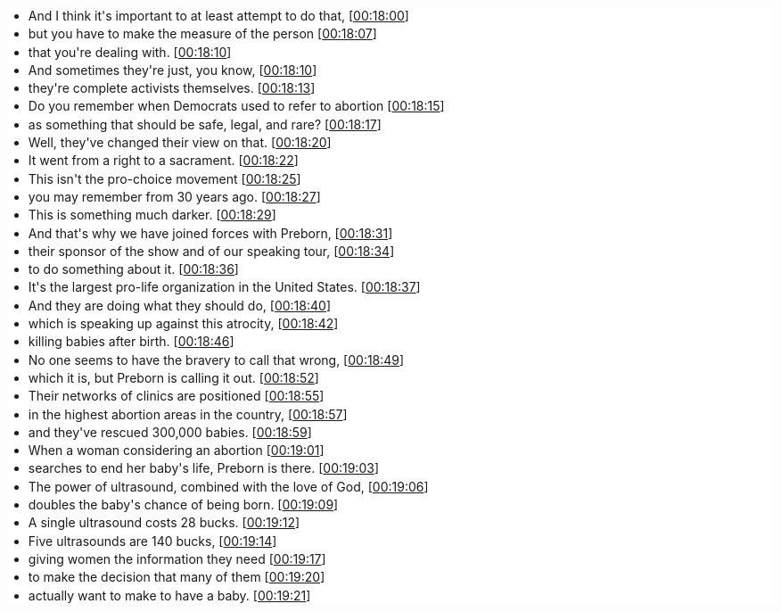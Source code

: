 *  And I think it's important to at least attempt to do that, [[00:18:00](https://www.youtube.com/watch?v=vydAb4RR1iI&t=1080.9199999999998s)]
*  but you have to make the measure of the person [[00:18:07](https://www.youtube.com/watch?v=vydAb4RR1iI&t=1087.48s)]
*  that you're dealing with. [[00:18:10](https://www.youtube.com/watch?v=vydAb4RR1iI&t=1090.0s)]
*  And sometimes they're just, you know, [[00:18:10](https://www.youtube.com/watch?v=vydAb4RR1iI&t=1090.84s)]
*  they're complete activists themselves. [[00:18:13](https://www.youtube.com/watch?v=vydAb4RR1iI&t=1093.08s)]
*  Do you remember when Democrats used to refer to abortion [[00:18:15](https://www.youtube.com/watch?v=vydAb4RR1iI&t=1095.1599999999999s)]
*  as something that should be safe, legal, and rare? [[00:18:17](https://www.youtube.com/watch?v=vydAb4RR1iI&t=1097.4s)]
*  Well, they've changed their view on that. [[00:18:20](https://www.youtube.com/watch?v=vydAb4RR1iI&t=1100.48s)]
*  It went from a right to a sacrament. [[00:18:22](https://www.youtube.com/watch?v=vydAb4RR1iI&t=1102.44s)]
*  This isn't the pro-choice movement [[00:18:25](https://www.youtube.com/watch?v=vydAb4RR1iI&t=1105.2800000000002s)]
*  you may remember from 30 years ago. [[00:18:27](https://www.youtube.com/watch?v=vydAb4RR1iI&t=1107.0400000000002s)]
*  This is something much darker. [[00:18:29](https://www.youtube.com/watch?v=vydAb4RR1iI&t=1109.64s)]
*  And that's why we have joined forces with Preborn, [[00:18:31](https://www.youtube.com/watch?v=vydAb4RR1iI&t=1111.5600000000002s)]
*  their sponsor of the show and of our speaking tour, [[00:18:34](https://www.youtube.com/watch?v=vydAb4RR1iI&t=1114.1200000000001s)]
*  to do something about it. [[00:18:36](https://www.youtube.com/watch?v=vydAb4RR1iI&t=1116.88s)]
*  It's the largest pro-life organization in the United States. [[00:18:37](https://www.youtube.com/watch?v=vydAb4RR1iI&t=1117.88s)]
*  And they are doing what they should do, [[00:18:40](https://www.youtube.com/watch?v=vydAb4RR1iI&t=1120.8400000000001s)]
*  which is speaking up against this atrocity, [[00:18:42](https://www.youtube.com/watch?v=vydAb4RR1iI&t=1122.88s)]
*  killing babies after birth. [[00:18:46](https://www.youtube.com/watch?v=vydAb4RR1iI&t=1126.68s)]
*  No one seems to have the bravery to call that wrong, [[00:18:49](https://www.youtube.com/watch?v=vydAb4RR1iI&t=1129.2800000000002s)]
*  which it is, but Preborn is calling it out. [[00:18:52](https://www.youtube.com/watch?v=vydAb4RR1iI&t=1132.0800000000002s)]
*  Their networks of clinics are positioned [[00:18:55](https://www.youtube.com/watch?v=vydAb4RR1iI&t=1135.48s)]
*  in the highest abortion areas in the country, [[00:18:57](https://www.youtube.com/watch?v=vydAb4RR1iI&t=1137.0800000000002s)]
*  and they've rescued 300,000 babies. [[00:18:59](https://www.youtube.com/watch?v=vydAb4RR1iI&t=1139.8400000000001s)]
*  When a woman considering an abortion [[00:19:01](https://www.youtube.com/watch?v=vydAb4RR1iI&t=1141.76s)]
*  searches to end her baby's life, Preborn is there. [[00:19:03](https://www.youtube.com/watch?v=vydAb4RR1iI&t=1143.44s)]
*  The power of ultrasound, combined with the love of God, [[00:19:06](https://www.youtube.com/watch?v=vydAb4RR1iI&t=1146.72s)]
*  doubles the baby's chance of being born. [[00:19:09](https://www.youtube.com/watch?v=vydAb4RR1iI&t=1149.6000000000001s)]
*  A single ultrasound costs 28 bucks. [[00:19:12](https://www.youtube.com/watch?v=vydAb4RR1iI&t=1152.24s)]
*  Five ultrasounds are 140 bucks, [[00:19:14](https://www.youtube.com/watch?v=vydAb4RR1iI&t=1154.8799999999999s)]
*  giving women the information they need [[00:19:17](https://www.youtube.com/watch?v=vydAb4RR1iI&t=1157.6399999999999s)]
*  to make the decision that many of them [[00:19:20](https://www.youtube.com/watch?v=vydAb4RR1iI&t=1160.24s)]
*  actually want to make to have a baby. [[00:19:21](https://www.youtube.com/watch?v=vydAb4RR1iI&t=1161.56s)]